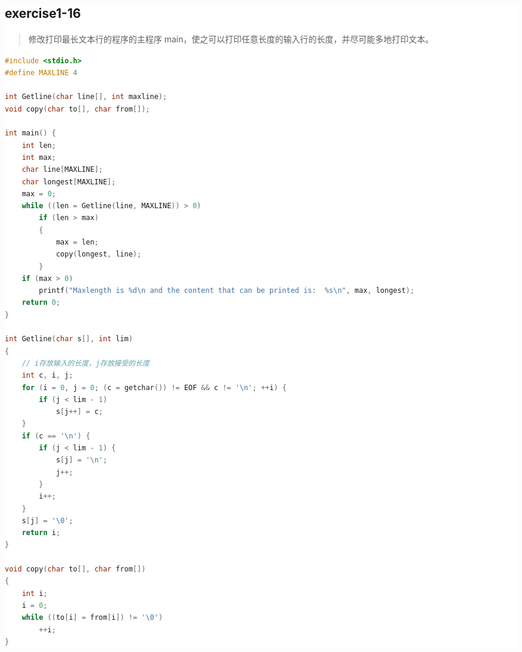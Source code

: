 ## exercise1-16

> 修改打印最长文本行的程序的主程序 main，使之可以打印任意长度的输入行的长度，并尽可能多地打印文本。

```c
#include <stdio.h>
#define MAXLINE 4 

int Getline(char line[], int maxline);
void copy(char to[], char from[]);

int main() {
    int len;               
    int max;               
    char line[MAXLINE];    
    char longest[MAXLINE]; 
    max = 0;
    while ((len = Getline(line, MAXLINE)) > 0)
        if (len > max)
        {
            max = len;
            copy(longest, line);
        }
    if (max > 0) 
        printf("Maxlength is %d\n and the content that can be printed is:  %s\n", max, longest);
    return 0;
}

int Getline(char s[], int lim)
{
    // i存放输入的长度，j存放接受的长度
    int c, i, j;
    for (i = 0, j = 0; (c = getchar()) != EOF && c != '\n'; ++i) {
        if (j < lim - 1)
            s[j++] = c;
    }
    if (c == '\n') {
        if (j < lim - 1) {
            s[j] = '\n';
            j++;
        }
        i++;
    }
    s[j] = '\0';
    return i;
}

void copy(char to[], char from[])
{
    int i;
    i = 0;
    while ((to[i] = from[i]) != '\0')
        ++i;
}
```
